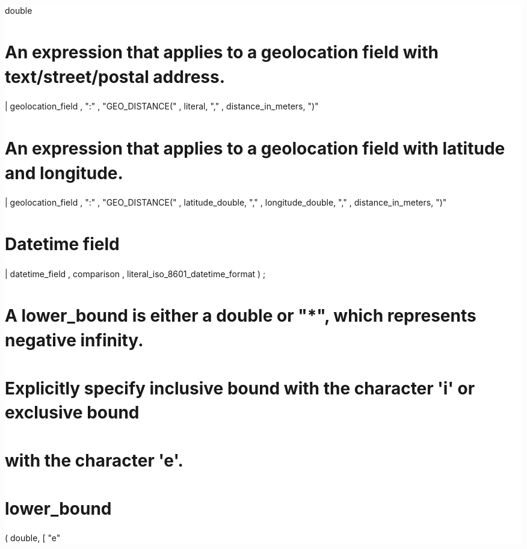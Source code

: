 double
# An expression that applies to a geolocation field with text/street/postal address.
|
geolocation_field
,
":"
,
"GEO_DISTANCE("
,
literal,
","
,
distance_in_meters,
")"
# An expression that applies to a geolocation field with latitude and longitude.
|
geolocation_field
,
":"
,
"GEO_DISTANCE("
,
latitude_double,
","
,
longitude_double,
","
,
distance_in_meters,
")"
# Datetime field
|
datetime_field
,
comparison
,
literal_iso_8601_datetime_format
)
;
# A lower_bound is either a double or "*", which represents negative infinity.
# Explicitly specify inclusive bound with the character 'i' or exclusive bound
# with the character 'e'.
lower_bound
=
(
double,
[
"e"